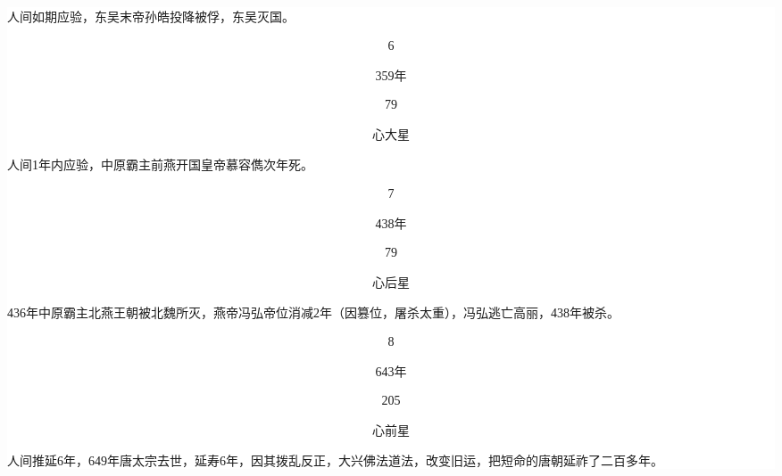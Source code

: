   </td>  <td style="width: 238.1pt; border-top: none; border-left: none; border-bottom: solid windowtext 1.0pt; border-right: solid windowtext 1.0pt; padding: 0cm 5.4pt 0cm 5.4pt;" width="317">  <p class="MsoNormal" style="text-align: justify; text-justify: inter-ideograph; line-height: normal;"><span style="font-family: '新细明体',serif;">人间如期应验，东吴末帝孙皓投降被俘，东吴灭国。</span></p>
  </td>  </tr>  <tr>  <td style="width: 21.05pt; border: solid windowtext 1.0pt; border-top: none; padding: 0cm 5.4pt 0cm 5.4pt;" width="28">  <p class="MsoNormal" style="text-align: center; line-height: normal;" align="center"><span lang="EN-US" style="font-family: '新细明体',serif;">6</span></p>
  </td>  <td style="width: 63.75pt; border-top: none; border-left: none; border-bottom: solid windowtext 1.0pt; border-right: solid windowtext 1.0pt; padding: 0cm 5.4pt 0cm 5.4pt;" width="85">  <p class="MsoNormal" style="text-align: center; line-height: normal;" align="center"><span lang="EN-US" style="font-family: '新细明体',serif;">359</span><span style="font-family: '新细明体',serif;">年</span></p>
  </td>  <td style="width: 35.45pt; border-top: none; border-left: none; border-bottom: solid windowtext 1.0pt; border-right: solid windowtext 1.0pt; padding: 0cm 5.4pt 0cm 5.4pt;" width="47">  <p class="MsoNormal" style="text-align: center; line-height: normal;" align="center"><span lang="EN-US" style="font-family: '新细明体',serif;">79</span></p>
  </td>  <td style="width: 70.9pt; border-top: none; border-left: none; border-bottom: solid windowtext 1.0pt; border-right: solid windowtext 1.0pt; padding: 0cm 5.4pt 0cm 5.4pt;" width="95">  <p class="MsoNormal" style="text-align: center; line-height: normal;" align="center"><span style="font-family: '新细明体',serif;">心大星</span></p>
  </td>  <td style="width: 238.1pt; border-top: none; border-left: none; border-bottom: solid windowtext 1.0pt; border-right: solid windowtext 1.0pt; padding: 0cm 5.4pt 0cm 5.4pt;" width="317">  <p class="MsoNormal" style="text-align: justify; text-justify: inter-ideograph; line-height: normal;"><span style="font-family: '新细明体',serif;">人间<span lang="EN-US">1</span>年内应验，中原霸主前燕开国皇帝慕容儁次年死。</span></p>
  </td>  </tr>  <tr>  <td style="width: 21.05pt; border: solid windowtext 1.0pt; border-top: none; padding: 0cm 5.4pt 0cm 5.4pt;" width="28">  <p class="MsoNormal" style="text-align: center; line-height: normal;" align="center"><span lang="EN-US" style="font-family: '新细明体',serif;">7</span></p>
  </td>  <td style="width: 63.75pt; border-top: none; border-left: none; border-bottom: solid windowtext 1.0pt; border-right: solid windowtext 1.0pt; padding: 0cm 5.4pt 0cm 5.4pt;" width="85">  <p class="MsoNormal" style="text-align: center; line-height: normal;" align="center"><span lang="EN-US" style="font-family: '新细明体',serif;">438</span><span style="font-family: '新细明体',serif;">年</span></p>
  </td>  <td style="width: 35.45pt; border-top: none; border-left: none; border-bottom: solid windowtext 1.0pt; border-right: solid windowtext 1.0pt; padding: 0cm 5.4pt 0cm 5.4pt;" width="47">  <p class="MsoNormal" style="text-align: center; line-height: normal;" align="center"><span lang="EN-US" style="font-family: '新细明体',serif;">79</span></p>
  </td>  <td style="width: 70.9pt; border-top: none; border-left: none; border-bottom: solid windowtext 1.0pt; border-right: solid windowtext 1.0pt; padding: 0cm 5.4pt 0cm 5.4pt;" width="95">  <p class="MsoNormal" style="text-align: center; line-height: normal;" align="center"><span style="font-family: '新细明体',serif;">心后星</span></p>
  </td>  <td style="width: 238.1pt; border-top: none; border-left: none; border-bottom: solid windowtext 1.0pt; border-right: solid windowtext 1.0pt; padding: 0cm 5.4pt 0cm 5.4pt;" width="317">  <p class="MsoNormal" style="text-align: justify; text-justify: inter-ideograph; line-height: normal;"><span lang="EN-US" style="font-family: '新细明体',serif;">436</span><span style="font-family: '新细明体',serif;">年中原霸主北燕王朝被北魏所灭，燕帝冯弘帝位消减<span lang="EN-US">2</span>年（因篡位，屠杀太重），冯弘逃亡高丽，<span lang="EN-US">438</span>年被杀。</span></p>
  </td>  </tr>  <tr>  <td style="width: 21.05pt; border: solid windowtext 1.0pt; border-top: none; padding: 0cm 5.4pt 0cm 5.4pt;" width="28">  <p class="MsoNormal" style="text-align: center; line-height: normal;" align="center"><span lang="EN-US" style="font-family: '新细明体',serif;">8</span></p>
  </td>  <td style="width: 63.75pt; border-top: none; border-left: none; border-bottom: solid windowtext 1.0pt; border-right: solid windowtext 1.0pt; padding: 0cm 5.4pt 0cm 5.4pt;" width="85">  <p class="MsoNormal" style="text-align: center; line-height: normal;" align="center"><span lang="EN-US" style="font-family: '新细明体',serif;">643</span><span style="font-family: '新细明体',serif;">年</span></p>
  </td>  <td style="width: 35.45pt; border-top: none; border-left: none; border-bottom: solid windowtext 1.0pt; border-right: solid windowtext 1.0pt; padding: 0cm 5.4pt 0cm 5.4pt;" width="47">  <p class="MsoNormal" style="text-align: center; line-height: normal;" align="center"><span lang="EN-US" style="font-family: '新细明体',serif;">205</span></p>
  </td>  <td style="width: 70.9pt; border-top: none; border-left: none; border-bottom: solid windowtext 1.0pt; border-right: solid windowtext 1.0pt; padding: 0cm 5.4pt 0cm 5.4pt;" width="95">  <p class="MsoNormal" style="text-align: center; line-height: normal;" align="center"><span style="font-family: '新细明体',serif;">心前星</span></p>
  </td>  <td style="width: 238.1pt; border-top: none; border-left: none; border-bottom: solid windowtext 1.0pt; border-right: solid windowtext 1.0pt; padding: 0cm 5.4pt 0cm 5.4pt;" width="317">  <p class="MsoNormal" style="text-align: justify; text-justify: inter-ideograph; line-height: normal;"><span style="font-family: '新细明体',serif;">人间推延<span lang="EN-US">6</span>年，<span lang="EN-US">649</span>年唐太宗去世，延寿<span lang="EN-US">6</span>年，因其拨乱反正，大兴佛法道法，改变旧运，把短命的唐朝延祚了二百多年。</span></p>